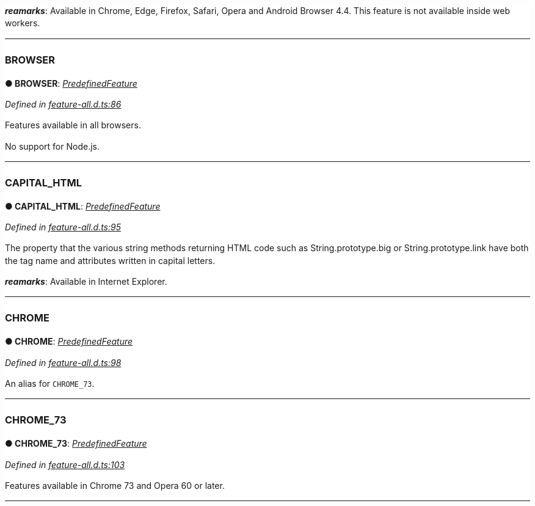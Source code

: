*__reamarks__*: Available in Chrome, Edge, Firefox, Safari, Opera and Android Browser 4.4. This feature is not available inside web workers.

___
<a id="browser"></a>

###  BROWSER

**● BROWSER**: *[PredefinedFeature](_jscrewit_.predefinedfeature.md)*

*Defined in [feature-all.d.ts:86](https://github.com/fasttime/JScrewIt/blob/2.9.6/lib/feature-all.d.ts#L86)*

Features available in all browsers.

No support for Node.js.

___
<a id="capital_html"></a>

###  CAPITAL_HTML

**● CAPITAL_HTML**: *[PredefinedFeature](_jscrewit_.predefinedfeature.md)*

*Defined in [feature-all.d.ts:95](https://github.com/fasttime/JScrewIt/blob/2.9.6/lib/feature-all.d.ts#L95)*

The property that the various string methods returning HTML code such as String.prototype.big or String.prototype.link have both the tag name and attributes written in capital letters.

*__reamarks__*: Available in Internet Explorer.

___
<a id="chrome"></a>

###  CHROME

**● CHROME**: *[PredefinedFeature](_jscrewit_.predefinedfeature.md)*

*Defined in [feature-all.d.ts:98](https://github.com/fasttime/JScrewIt/blob/2.9.6/lib/feature-all.d.ts#L98)*

An alias for `CHROME_73`.

___
<a id="chrome_73"></a>

###  CHROME_73

**● CHROME_73**: *[PredefinedFeature](_jscrewit_.predefinedfeature.md)*

*Defined in [feature-all.d.ts:103](https://github.com/fasttime/JScrewIt/blob/2.9.6/lib/feature-all.d.ts#L103)*

Features available in Chrome 73 and Opera 60 or later.

___
<a id="chrome_prev"></a>
